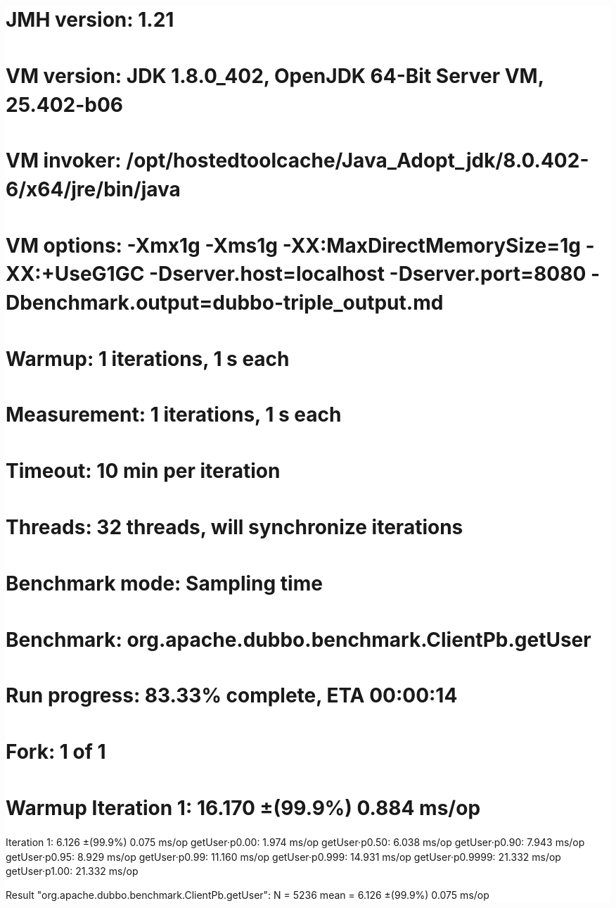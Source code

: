 # JMH version: 1.21
# VM version: JDK 1.8.0_402, OpenJDK 64-Bit Server VM, 25.402-b06
# VM invoker: /opt/hostedtoolcache/Java_Adopt_jdk/8.0.402-6/x64/jre/bin/java
# VM options: -Xmx1g -Xms1g -XX:MaxDirectMemorySize=1g -XX:+UseG1GC -Dserver.host=localhost -Dserver.port=8080 -Dbenchmark.output=dubbo-triple_output.md
# Warmup: 1 iterations, 1 s each
# Measurement: 1 iterations, 1 s each
# Timeout: 10 min per iteration
# Threads: 32 threads, will synchronize iterations
# Benchmark mode: Sampling time
# Benchmark: org.apache.dubbo.benchmark.ClientPb.getUser

# Run progress: 83.33% complete, ETA 00:00:14
# Fork: 1 of 1
# Warmup Iteration   1: 16.170 ±(99.9%) 0.884 ms/op
Iteration   1: 6.126 ±(99.9%) 0.075 ms/op
                 getUser·p0.00:   1.974 ms/op
                 getUser·p0.50:   6.038 ms/op
                 getUser·p0.90:   7.943 ms/op
                 getUser·p0.95:   8.929 ms/op
                 getUser·p0.99:   11.160 ms/op
                 getUser·p0.999:  14.931 ms/op
                 getUser·p0.9999: 21.332 ms/op
                 getUser·p1.00:   21.332 ms/op



Result "org.apache.dubbo.benchmark.ClientPb.getUser":
  N = 5236
  mean =      6.126 ±(99.9%) 0.075 ms/op
